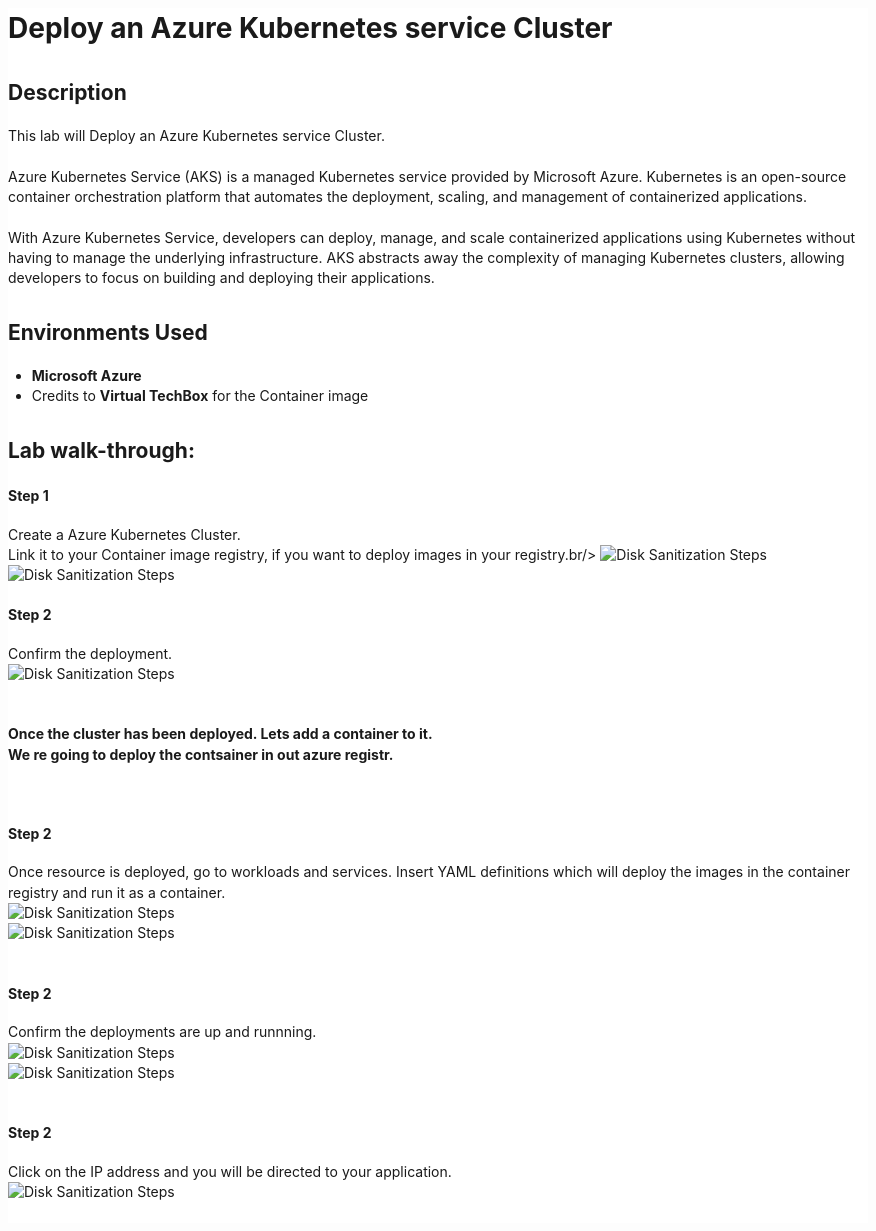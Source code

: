 <h1>Deploy an Azure Kubernetes service Cluster</h1>

<h2>Description</h2>
This lab will Deploy an Azure Kubernetes service Cluster.<br /><br />
Azure Kubernetes Service (AKS) is a managed Kubernetes service provided by Microsoft Azure. Kubernetes is an open-source container orchestration platform that automates the deployment, scaling, and management of containerized applications.
<br /><br />
With Azure Kubernetes Service, developers can deploy, manage, and scale containerized applications using Kubernetes without having to manage the underlying infrastructure. AKS abstracts away the complexity of managing Kubernetes clusters, allowing developers to focus on building and deploying their applications.<br />

<h2>Environments Used </h2>

- <b>Microsoft Azure</b>
- Credits  to <b>Virtual TechBox</b> for the Container image

<h2>Lab walk-through:</h2>

<p align="center">
<h4>Step 1</h4>
Create a  Azure Kubernetes Cluster.<br/>Link it to your Container image registry, if you want to deploy images in your registry.br/>
<img src="https://i.imgur.com/zza8qtD.png" height="80%" width="80%" alt="Disk Sanitization Steps"/>
<img src="https://i.imgur.com/xyXZVgN.png" height="80%" width="80%" alt="Disk Sanitization Steps"/>
<br />

<h4>Step 2</h4> 
Confirm the deployment.<br/>
<img src="https://i.imgur.com/Ukg7jyw.png" height="80%" width="80%" alt="Disk Sanitization Steps"/><br/>
<br />

<h4>Once the cluster has been deployed. Lets add a container to it.<br />We re going to deploy the contsainer in out azure registr.</h4><br />


<h4>Step 2</h4> 
Once resource is deployed, go to workloads and services. Insert YAML definitions which will deploy the images in the container registry and run it as a container.<br/>
<img src="https://i.imgur.com/f7DizvF.png" height="80%" width="80%" alt="Disk Sanitization Steps"/><br/>
<img src="https://i.imgur.com/ksNLFsN.png" height="80%" width="80%" alt="Disk Sanitization Steps"/><br/>
<br />

<h4>Step 2</h4> 
Confirm the deployments are up and runnning.<br/>
<img src="https://i.imgur.com/K3sbLbI.png" height="80%" width="80%" alt="Disk Sanitization Steps"/><br/>
<img src="https://i.imgur.com/3Dcwyv1.png" height="80%" width="80%" alt="Disk Sanitization Steps"/><br/>
<br />

<h4>Step 2</h4> 
Click on the IP address and you will be directed to your application.<br/>
<img src="https://i.imgur.com/vGW0Jca.png" height="80%" width="80%" alt="Disk Sanitization Steps"/><br/>
<br />



